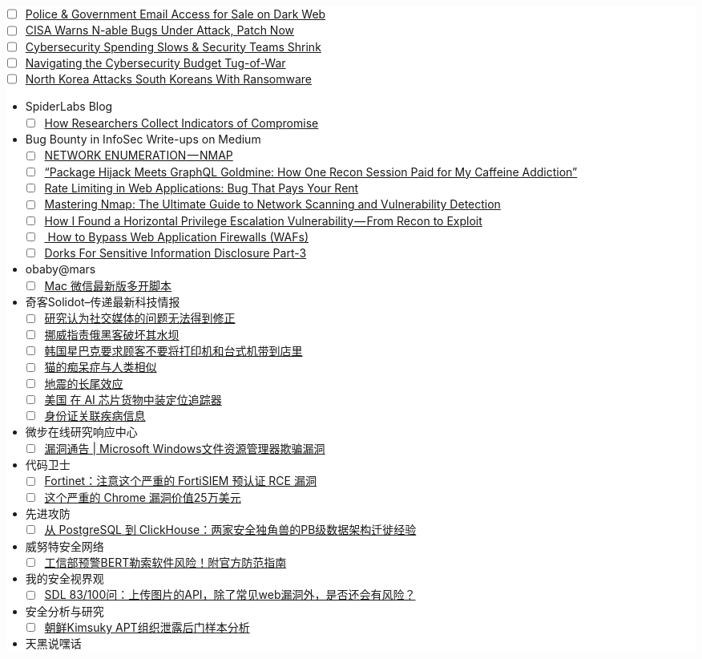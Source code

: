   - [ ] [Police &amp; Government Email Access for Sale on Dark Web](https://www.darkreading.com/threat-intelligence/government-email-sale-dark-web)
  - [ ] [CISA Warns N-able Bugs Under Attack, Patch Now](https://www.darkreading.com/vulnerabilities-threats/n-able-bugs-under-attack)
  - [ ] [Cybersecurity Spending Slows &amp; Security Teams Shrink](https://www.darkreading.com/cybersecurity-operations/cybersecurity-spending-slows-teams-shrink)
  - [ ] [Navigating the Cybersecurity Budget Tug-of-War](https://www.darkreading.com/cybersecurity-operations/navigating-cybersecurity-budget-tug-of-war)
  - [ ] [North Korea Attacks South Koreans With Ransomware](https://www.darkreading.com/cyberattacks-data-breaches/north-korea-attacks-south-koreans-ransomware)
- SpiderLabs Blog
  - [ ] [How Researchers Collect Indicators of Compromise](https://www.trustwave.com/en-us/resources/blogs/spiderlabs-blog/how-researchers-collect-indicators-of-compromise/)
- Bug Bounty in InfoSec Write-ups on Medium
  - [ ] [NETWORK ENUMERATION — NMAP](https://infosecwriteups.com/network-enumeration-nmap-6018ef8a7556?source=rss----7b722bfd1b8d--bug_bounty)
  - [ ] [“Package Hijack Meets GraphQL Goldmine: How One Recon Session Paid for My Caffeine Addiction”](https://infosecwriteups.com/package-hijack-meets-graphql-goldmine-how-one-recon-session-paid-for-my-caffeine-addiction-8db6274d0811?source=rss----7b722bfd1b8d--bug_bounty)
  - [ ] [Rate Limiting in Web Applications: Bug That Pays Your Rent](https://infosecwriteups.com/rate-limiting-in-web-applications-bug-that-pays-your-rent-028d634abe53?source=rss----7b722bfd1b8d--bug_bounty)
  - [ ] [Mastering Nmap: The Ultimate Guide to Network Scanning and Vulnerability Detection](https://infosecwriteups.com/mastering-nmap-the-ultimate-guide-to-network-scanning-and-vulnerability-detection-769d1d2eecff?source=rss----7b722bfd1b8d--bug_bounty)
  - [ ] [How I Found a Horizontal Privilege Escalation Vulnerability — From Recon to Exploit](https://infosecwriteups.com/how-i-found-a-horizontal-privilege-escalation-vulnerability-from-recon-to-exploit-456fac79b8eb?source=rss----7b722bfd1b8d--bug_bounty)
  - [ ] [️ How to Bypass Web Application Firewalls (WAFs)](https://infosecwriteups.com/%EF%B8%8F-how-to-bypass-web-application-firewalls-wafs-8346e6e79dd3?source=rss----7b722bfd1b8d--bug_bounty)
  - [ ] [Dorks For Sensitive Information Disclosure Part-3](https://infosecwriteups.com/dorks-for-sensitive-information-disclosure-part-3-a687a9c5a3bf?source=rss----7b722bfd1b8d--bug_bounty)
- obaby@mars
  - [ ] [Mac 微信最新版多开脚本](https://h4ck.org.cn/2025/08/21289)
- 奇客Solidot–传递最新科技情报
  - [ ] [研究认为社交媒体的问题无法得到修正](https://www.solidot.org/story?sid=82047)
  - [ ] [挪威指责俄黑客破坏其水坝](https://www.solidot.org/story?sid=82046)
  - [ ] [韩国星巴克要求顾客不要将打印机和台式机带到店里](https://www.solidot.org/story?sid=82045)
  - [ ] [猫的痴呆症与人类相似](https://www.solidot.org/story?sid=82044)
  - [ ] [地震的长尾效应](https://www.solidot.org/story?sid=82043)
  - [ ] [美国 在 AI 芯片货物中装定位追踪器](https://www.solidot.org/story?sid=82042)
  - [ ] [身份证关联疾病信息](https://www.solidot.org/story?sid=82041)
- 微步在线研究响应中心
  - [ ] [漏洞通告 | Microsoft Windows文件资源管理器欺骗漏洞](https://mp.weixin.qq.com/s?__biz=Mzg5MTc3ODY4Mw==&mid=2247507889&idx=1&sn=4c71fa41da36a0f6084166454ec1043d)
- 代码卫士
  - [ ] [Fortinet：注意这个严重的 FortiSIEM 预认证 RCE 漏洞](https://mp.weixin.qq.com/s?__biz=MzI2NTg4OTc5Nw==&mid=2247523808&idx=1&sn=ef2a5d044fa1a9c53dc3920c5ce650d5)
  - [ ] [这个严重的 Chrome 漏洞价值25万美元](https://mp.weixin.qq.com/s?__biz=MzI2NTg4OTc5Nw==&mid=2247523808&idx=2&sn=e620e1e18eef2958bd819150d13d684d)
- 先进攻防
  - [ ] [从 PostgreSQL 到 ClickHouse：两家安全独角兽的PB级数据架构迁徙经验](https://mp.weixin.qq.com/s?__biz=MzI1MDA1MjcxMw==&mid=2649908706&idx=1&sn=19af6df3836c3d84c693d4fe8fb701c0)
- 威努特安全网络
  - [ ] [工信部预警BERT勒索软件风险！附官方防范指南](https://mp.weixin.qq.com/s?__biz=MzAwNTgyODU3NQ==&mid=2651134766&idx=1&sn=7fe9a67318cfadaee5f2a6535dd87f6f)
- 我的安全视界观
  - [ ] [SDL 83/100问：上传图片的API，除了常见web漏洞外，是否还会有风险？](https://mp.weixin.qq.com/s?__biz=MzI3Njk2OTIzOQ==&mid=2247487056&idx=1&sn=32048f8f16a9b288c4183f3ff9968f5a)
- 安全分析与研究
  - [ ] [朝鲜Kimsuky APT组织泄露后门样本分析](https://mp.weixin.qq.com/s?__biz=MzA4ODEyODA3MQ==&mid=2247493206&idx=1&sn=c2e69696d3214475f75deb8d391c7432)
- 天黑说嘿话